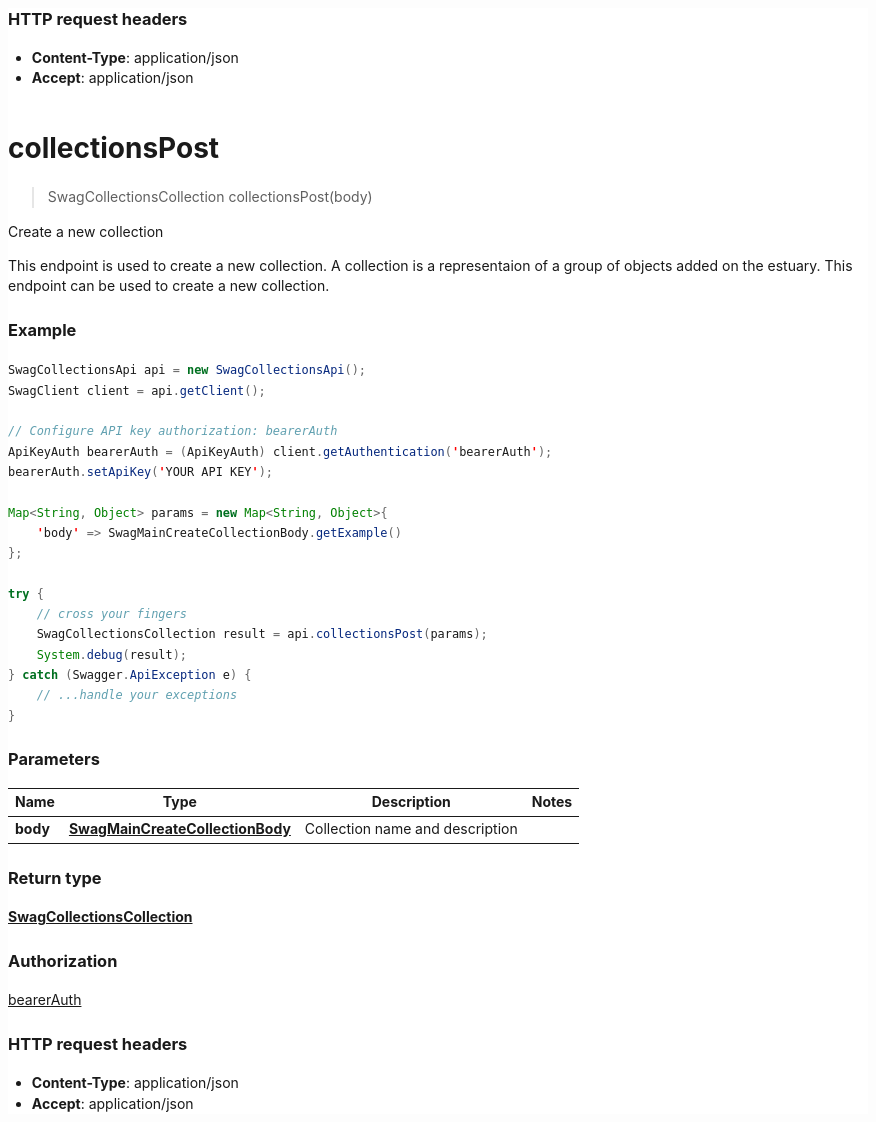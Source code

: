 ### HTTP request headers

 - **Content-Type**: application/json
 - **Accept**: application/json

<a name="collectionsPost"></a>
# **collectionsPost**
> SwagCollectionsCollection collectionsPost(body)

Create a new collection

This endpoint is used to create a new collection. A collection is a representaion of a group of objects added on the estuary. This endpoint can be used to create a new collection.

### Example
```java
SwagCollectionsApi api = new SwagCollectionsApi();
SwagClient client = api.getClient();

// Configure API key authorization: bearerAuth
ApiKeyAuth bearerAuth = (ApiKeyAuth) client.getAuthentication('bearerAuth');
bearerAuth.setApiKey('YOUR API KEY');

Map<String, Object> params = new Map<String, Object>{
    'body' => SwagMainCreateCollectionBody.getExample()
};

try {
    // cross your fingers
    SwagCollectionsCollection result = api.collectionsPost(params);
    System.debug(result);
} catch (Swagger.ApiException e) {
    // ...handle your exceptions
}
```

### Parameters

Name | Type | Description  | Notes
------------- | ------------- | ------------- | -------------
 **body** | [**SwagMainCreateCollectionBody**](SwagMainCreateCollectionBody.md)| Collection name and description |

### Return type

[**SwagCollectionsCollection**](SwagCollectionsCollection.md)

### Authorization

[bearerAuth](../README.md#bearerAuth)

### HTTP request headers

 - **Content-Type**: application/json
 - **Accept**: application/json

